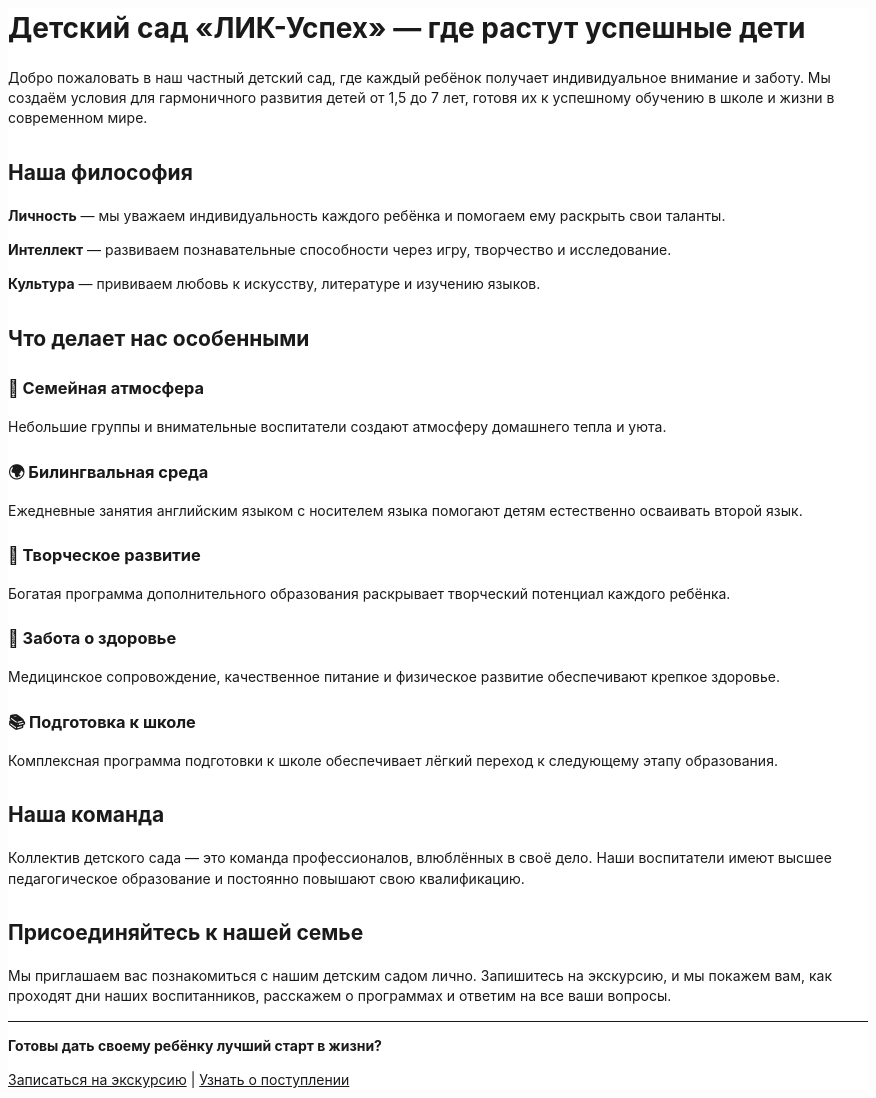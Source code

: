 
# Детский сад «ЛИК-Успех» — где растут успешные дети

Добро пожаловать в наш частный детский сад, где каждый ребёнок получает индивидуальное внимание и заботу. Мы создаём условия для гармоничного развития детей от 1,5 до 7 лет, готовя их к успешному обучению в школе и жизни в современном мире.

## Наша философия

**Личность** — мы уважаем индивидуальность каждого ребёнка и помогаем ему раскрыть свои таланты.

**Интеллект** — развиваем познавательные способности через игру, творчество и исследование.

**Культура** — прививаем любовь к искусству, литературе и изучению языков.

## Что делает нас особенными

### 🏡 Семейная атмосфера
Небольшие группы и внимательные воспитатели создают атмосферу домашнего тепла и уюта.

### 🌍 Билингвальная среда
Ежедневные занятия английским языком с носителем языка помогают детям естественно осваивать второй язык.

### 🎨 Творческое развитие
Богатая программа дополнительного образования раскрывает творческий потенциал каждого ребёнка.

### 🏥 Забота о здоровье
Медицинское сопровождение, качественное питание и физическое развитие обеспечивают крепкое здоровье.

### 📚 Подготовка к школе
Комплексная программа подготовки к школе обеспечивает лёгкий переход к следующему этапу образования.

## Наша команда

Коллектив детского сада — это команда профессионалов, влюблённых в своё дело. Наши воспитатели имеют высшее педагогическое образование и постоянно повышают свою квалификацию.

## Присоединяйтесь к нашей семье

Мы приглашаем вас познакомиться с нашим детским садом лично. Запишитесь на экскурсию, и мы покажем вам, как проходят дни наших воспитанников, расскажем о программах и ответим на все ваши вопросы.

---

**Готовы дать своему ребёнку лучший старт в жизни?**

[Записаться на экскурсию](/contacts) | [Узнать о поступлении](/kindergarten/admissions)